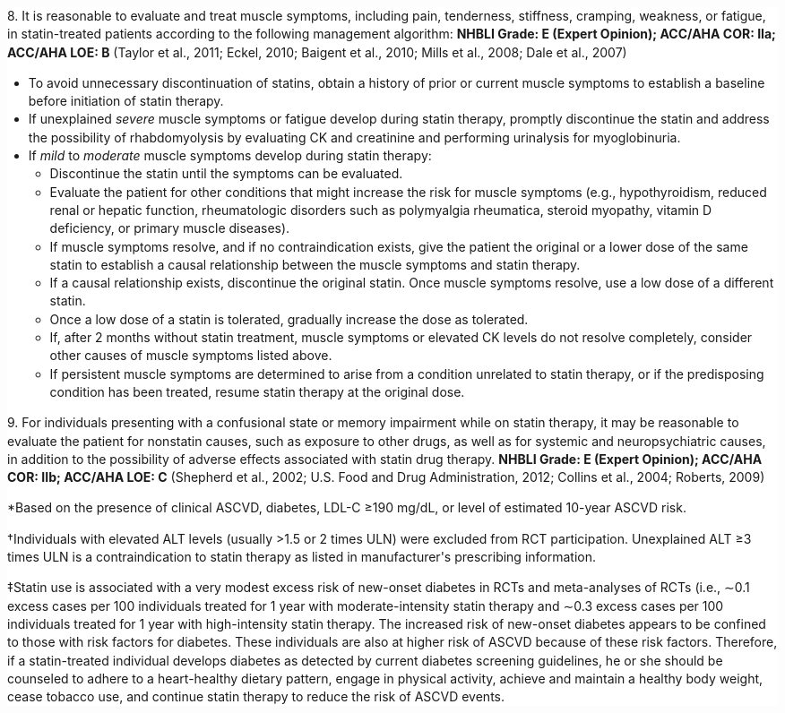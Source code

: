 
8\. It is reasonable to evaluate and treat muscle symptoms, including pain, tenderness, stiffness, cramping, weakness, or fatigue, in statin-treated patients according to the following management algorithm: **NHBLI Grade: E (Expert Opinion); ACC/AHA COR: IIa; ACC/AHA LOE: B** (Taylor et al., 2011; Eckel, 2010; Baigent et al., 2010; Mills et al., 2008; Dale et al., 2007) 


  * To avoid unnecessary discontinuation of statins, obtain a history of prior or current muscle symptoms to establish a baseline before initiation of statin therapy. 
  * If unexplained _severe_ muscle symptoms or fatigue develop during statin therapy, promptly discontinue the statin and address the possibility of rhabdomyolysis by evaluating CK and creatinine and performing urinalysis for myoglobinuria. 
  * If _mild_ to _moderate_ muscle symptoms develop during statin therapy: 
    * Discontinue the statin until the symptoms can be evaluated. 
    * Evaluate the patient for other conditions that might increase the risk for muscle symptoms (e.g., hypothyroidism, reduced renal or hepatic function, rheumatologic disorders such as polymyalgia rheumatica, steroid myopathy, vitamin D deficiency, or primary muscle diseases). 
    * If muscle symptoms resolve, and if no contraindication exists, give the patient the original or a lower dose of the same statin to establish a causal relationship between the muscle symptoms and statin therapy. 
    * If a causal relationship exists, discontinue the original statin. Once muscle symptoms resolve, use a low dose of a different statin. 
    * Once a low dose of a statin is tolerated, gradually increase the dose as tolerated. 
    * If, after 2 months without statin treatment, muscle symptoms or elevated CK levels do not resolve completely, consider other causes of muscle symptoms listed above. 
    * If persistent muscle symptoms are determined to arise from a condition unrelated to statin therapy, or if the predisposing condition has been treated, resume statin therapy at the original dose. 




9\. For individuals presenting with a confusional state or memory impairment while on statin therapy, it may be reasonable to evaluate the patient for nonstatin causes, such as exposure to other drugs, as well as for systemic and neuropsychiatric causes, in addition to the possibility of adverse effects associated with statin drug therapy. **NHBLI Grade: E (Expert Opinion); ACC/AHA COR: IIb; ACC/AHA LOE: C** (Shepherd et al., 2002; U.S. Food and Drug Administration, 2012; Collins et al., 2004; Roberts, 2009) 


*Based on the presence of clinical ASCVD, diabetes, LDL-C ≥190 mg/dL, or level of estimated 10-year ASCVD risk. 


†Individuals with elevated ALT levels (usually  >1.5 or 2 times ULN) were excluded from RCT participation. Unexplained ALT ≥3 times ULN is a contraindication to statin therapy as listed in manufacturer's prescribing information. 


‡Statin use is associated with a very modest excess risk of new-onset diabetes in RCTs and meta-analyses of RCTs (i.e., ∼0.1 excess cases per 100 individuals treated for 1 year with moderate-intensity statin therapy and ∼0.3 excess cases per 100 individuals treated for 1 year with high-intensity statin therapy. The increased risk of new-onset diabetes appears to be confined to those with risk factors for diabetes. These individuals are also at higher risk of ASCVD because of these risk factors. Therefore, if a statin-treated individual develops diabetes as detected by current diabetes screening guidelines, he or she should be counseled to adhere to a heart-healthy dietary pattern, engage in physical activity, achieve and maintain a healthy body weight, cease tobacco use, and continue statin therapy to reduce the risk of ASCVD events. 
